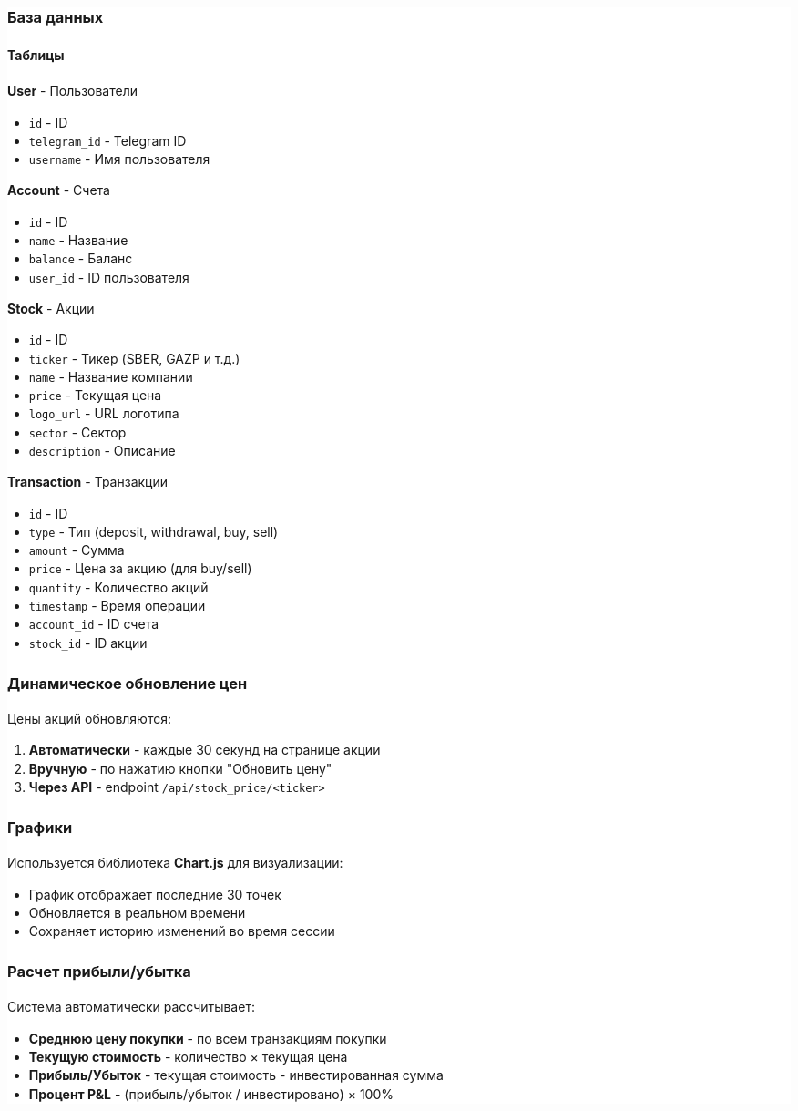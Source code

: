 ### База данных

#### Таблицы

**User** - Пользователи
- `id` - ID
- `telegram_id` - Telegram ID
- `username` - Имя пользователя

**Account** - Счета
- `id` - ID
- `name` - Название
- `balance` - Баланс
- `user_id` - ID пользователя

**Stock** - Акции
- `id` - ID
- `ticker` - Тикер (SBER, GAZP и т.д.)
- `name` - Название компании
- `price` - Текущая цена
- `logo_url` - URL логотипа
- `sector` - Сектор
- `description` - Описание

**Transaction** - Транзакции
- `id` - ID
- `type` - Тип (deposit, withdrawal, buy, sell)
- `amount` - Сумма
- `price` - Цена за акцию (для buy/sell)
- `quantity` - Количество акций
- `timestamp` - Время операции
- `account_id` - ID счета
- `stock_id` - ID акции

### Динамическое обновление цен

Цены акций обновляются:
1. **Автоматически** - каждые 30 секунд на странице акции
2. **Вручную** - по нажатию кнопки "Обновить цену"
3. **Через API** - endpoint `/api/stock_price/<ticker>`

### Графики

Используется библиотека **Chart.js** для визуализации:
- График отображает последние 30 точек
- Обновляется в реальном времени
- Сохраняет историю изменений во время сессии

### Расчет прибыли/убытка

Система автоматически рассчитывает:
- **Среднюю цену покупки** - по всем транзакциям покупки
- **Текущую стоимость** - количество × текущая цена
- **Прибыль/Убыток** - текущая стоимость - инвестированная сумма
- **Процент P&L** - (прибыль/убыток / инвестировано) × 100%
